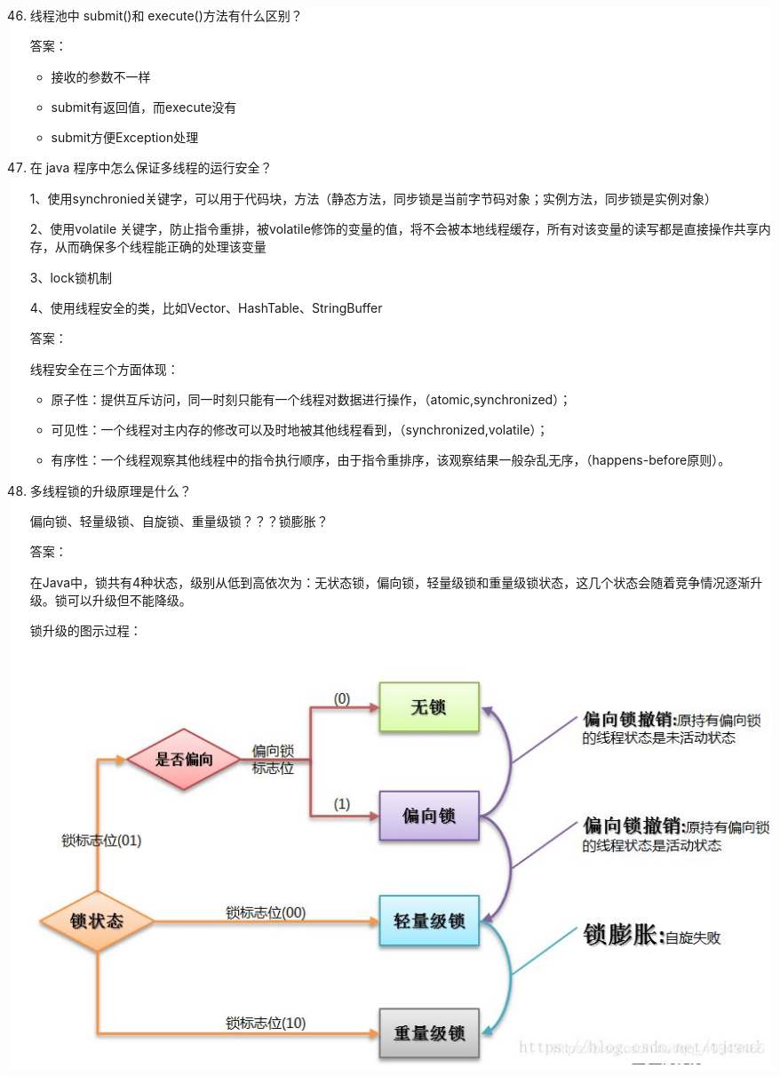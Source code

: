 46. 线程池中 submit()和 execute()方法有什么区别？

    答案：

    * 接收的参数不一样

    * submit有返回值，而execute没有

    * submit方便Exception处理

47. 在 java 程序中怎么保证多线程的运行安全？

    1、使用synchronied关键字，可以用于代码块，方法（静态方法，同步锁是当前字节码对象；实例方法，同步锁是实例对象）

    2、使用volatile 关键字，防止指令重排，被volatile修饰的变量的值，将不会被本地线程缓存，所有对该变量的读写都是直接操作共享内存，从而确保多个线程能正确的处理该变量

    3、lock锁机制

    4、使用线程安全的类，比如Vector、HashTable、StringBuffer

    答案：

    线程安全在三个方面体现：

    * 原子性：提供互斥访问，同一时刻只能有一个线程对数据进行操作，（atomic,synchronized）；

    * 可见性：一个线程对主内存的修改可以及时地被其他线程看到，（synchronized,volatile）；

    * 有序性：一个线程观察其他线程中的指令执行顺序，由于指令重排序，该观察结果一般杂乱无序，（happens-before原则）。

48. 多线程锁的升级原理是什么？

    偏向锁、轻量级锁、自旋锁、重量级锁？？？锁膨胀？

    答案：

    在Java中，锁共有4种状态，级别从低到高依次为：无状态锁，偏向锁，轻量级锁和重量级锁状态，这几个状态会随着竞争情况逐渐升级。锁可以升级但不能降级。

    锁升级的图示过程：

    ![](java208/48-lock-upgrade.png)
